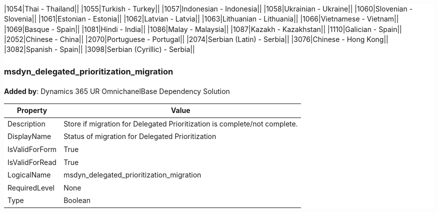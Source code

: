 |1054|Thai - Thailand||
|1055|Turkish - Turkey||
|1057|Indonesian - Indonesia||
|1058|Ukrainian - Ukraine||
|1060|Slovenian - Slovenia||
|1061|Estonian - Estonia||
|1062|Latvian - Latvia||
|1063|Lithuanian - Lithuania||
|1066|Vietnamese - Vietnam||
|1069|Basque - Spain||
|1081|Hindi - India||
|1086|Malay - Malaysia||
|1087|Kazakh - Kazakhstan||
|1110|Galician - Spain||
|2052|Chinese - China||
|2070|Portuguese - Portugal||
|2074|Serbian (Latin) - Serbia||
|3076|Chinese - Hong Kong||
|3082|Spanish - Spain||
|3098|Serbian (Cyrillic) - Serbia||



### <a name="BKMK_msdyn_delegated_prioritization_migration"></a> msdyn_delegated_prioritization_migration

**Added by**: Dynamics 365 UR OmnichanelBase Dependency Solution

|Property|Value|
|--------|-----|
|Description|Store if migration for Delegated Prioritization is complete/not complete.|
|DisplayName|Status of migration for Delegated Prioritization|
|IsValidForForm|True|
|IsValidForRead|True|
|LogicalName|msdyn_delegated_prioritization_migration|
|RequiredLevel|None|
|Type|Boolean|
